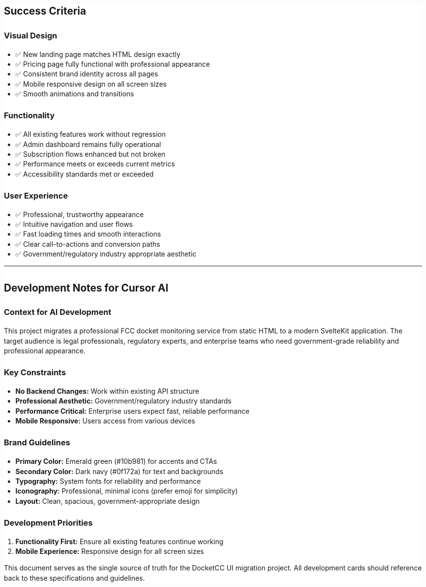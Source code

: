 
## Success Criteria

### Visual Design
- ✅ New landing page matches HTML design exactly
- ✅ Pricing page fully functional with professional appearance
- ✅ Consistent brand identity across all pages
- ✅ Mobile responsive design on all screen sizes
- ✅ Smooth animations and transitions

### Functionality
- ✅ All existing features work without regression
- ✅ Admin dashboard remains fully operational
- ✅ Subscription flows enhanced but not broken
- ✅ Performance meets or exceeds current metrics
- ✅ Accessibility standards met or exceeded

### User Experience
- ✅ Professional, trustworthy appearance
- ✅ Intuitive navigation and user flows
- ✅ Fast loading times and smooth interactions
- ✅ Clear call-to-actions and conversion paths
- ✅ Government/regulatory industry appropriate aesthetic

---

## Development Notes for Cursor AI

### Context for AI Development
This project migrates a professional FCC docket monitoring service from static HTML to a modern SvelteKit application. The target audience is legal professionals, regulatory experts, and enterprise teams who need government-grade reliability and professional appearance.

### Key Constraints
- **No Backend Changes:** Work within existing API structure
- **Professional Aesthetic:** Government/regulatory industry standards
- **Performance Critical:** Enterprise users expect fast, reliable performance
- **Mobile Responsive:** Users access from various devices

### Brand Guidelines
- **Primary Color:** Emerald green (#10b981) for accents and CTAs
- **Secondary Color:** Dark navy (#0f172a) for text and backgrounds
- **Typography:** System fonts for reliability and performance
- **Iconography:** Professional, minimal icons (prefer emoji for simplicity)
- **Layout:** Clean, spacious, government-appropriate design

### Development Priorities
1. **Functionality First:** Ensure all existing features continue working
5. **Mobile Experience:** Responsive design for all screen sizes

This document serves as the single source of truth for the DocketCC UI migration project. All development cards should reference back to these specifications and guidelines.